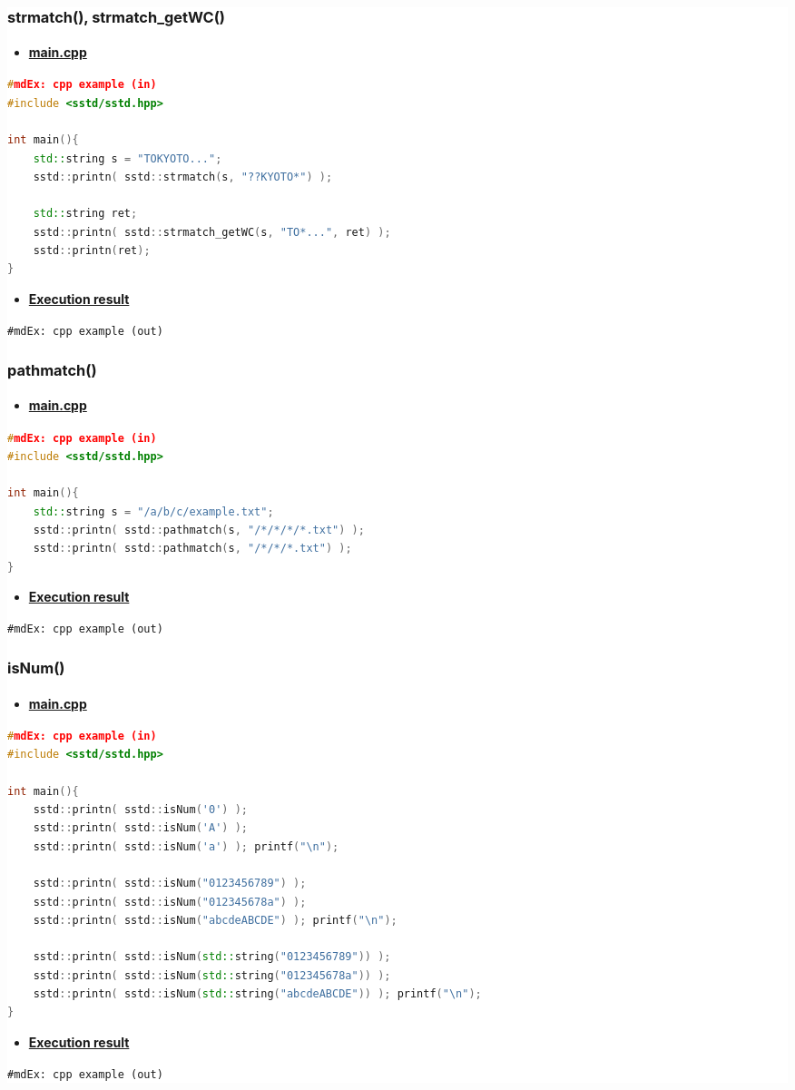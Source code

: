 ### strmatch(), strmatch_getWC()
- <u>**main.cpp**</u>
```cpp
#mdEx: cpp example (in)
#include <sstd/sstd.hpp>

int main(){
    std::string s = "TOKYOTO...";
    sstd::printn( sstd::strmatch(s, "??KYOTO*") );

    std::string ret;
    sstd::printn( sstd::strmatch_getWC(s, "TO*...", ret) );
    sstd::printn(ret);
}
```
- <u>**Execution result**</u>
```
#mdEx: cpp example (out)
```

### pathmatch()
- <u>**main.cpp**</u>
```cpp
#mdEx: cpp example (in)
#include <sstd/sstd.hpp>

int main(){
    std::string s = "/a/b/c/example.txt";
    sstd::printn( sstd::pathmatch(s, "/*/*/*/*.txt") );
    sstd::printn( sstd::pathmatch(s, "/*/*/*.txt") );
}
```
- <u>**Execution result**</u>
```
#mdEx: cpp example (out)
```

### isNum()
- <u>**main.cpp**</u>
```cpp
#mdEx: cpp example (in)
#include <sstd/sstd.hpp>

int main(){
    sstd::printn( sstd::isNum('0') );
    sstd::printn( sstd::isNum('A') );
    sstd::printn( sstd::isNum('a') ); printf("\n");
    
    sstd::printn( sstd::isNum("0123456789") );
    sstd::printn( sstd::isNum("012345678a") );
    sstd::printn( sstd::isNum("abcdeABCDE") ); printf("\n");
    
    sstd::printn( sstd::isNum(std::string("0123456789")) );
    sstd::printn( sstd::isNum(std::string("012345678a")) );
    sstd::printn( sstd::isNum(std::string("abcdeABCDE")) ); printf("\n");
}
```
- <u>**Execution result**</u>
```
#mdEx: cpp example (out)
```
